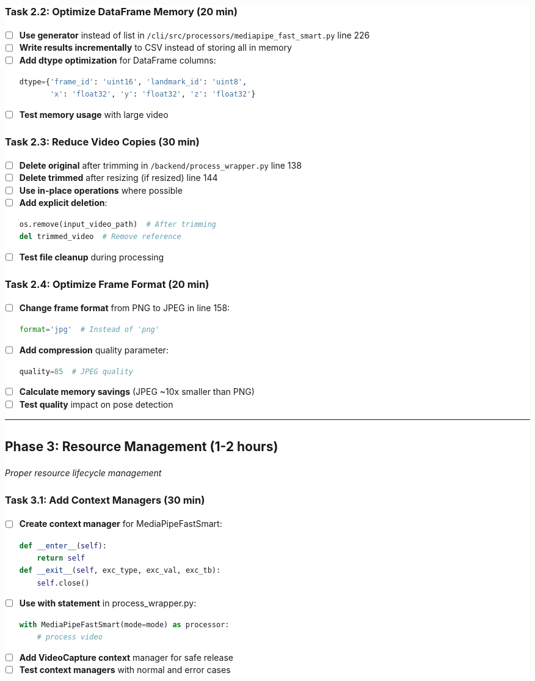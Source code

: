 ### Task 2.2: Optimize DataFrame Memory (20 min)
- [ ] **Use generator** instead of list in `/cli/src/processors/mediapipe_fast_smart.py` line 226
- [ ] **Write results incrementally** to CSV instead of storing all in memory
- [ ] **Add dtype optimization** for DataFrame columns:
  ```python
  dtype={'frame_id': 'uint16', 'landmark_id': 'uint8',
         'x': 'float32', 'y': 'float32', 'z': 'float32'}
  ```
- [ ] **Test memory usage** with large video

### Task 2.3: Reduce Video Copies (30 min)
- [ ] **Delete original** after trimming in `/backend/process_wrapper.py` line 138
- [ ] **Delete trimmed** after resizing (if resized) line 144
- [ ] **Use in-place operations** where possible
- [ ] **Add explicit deletion**:
  ```python
  os.remove(input_video_path)  # After trimming
  del trimmed_video  # Remove reference
  ```
- [ ] **Test file cleanup** during processing

### Task 2.4: Optimize Frame Format (20 min)
- [ ] **Change frame format** from PNG to JPEG in line 158:
  ```python
  format='jpg'  # Instead of 'png'
  ```
- [ ] **Add compression** quality parameter:
  ```python
  quality=85  # JPEG quality
  ```
- [ ] **Calculate memory savings** (JPEG ~10x smaller than PNG)
- [ ] **Test quality** impact on pose detection

---

## Phase 3: Resource Management (1-2 hours)
*Proper resource lifecycle management*

### Task 3.1: Add Context Managers (30 min)
- [ ] **Create context manager** for MediaPipeFastSmart:
  ```python
  def __enter__(self):
      return self
  def __exit__(self, exc_type, exc_val, exc_tb):
      self.close()
  ```
- [ ] **Use with statement** in process_wrapper.py:
  ```python
  with MediaPipeFastSmart(mode=mode) as processor:
      # process video
  ```
- [ ] **Add VideoCapture context** manager for safe release
- [ ] **Test context managers** with normal and error cases
